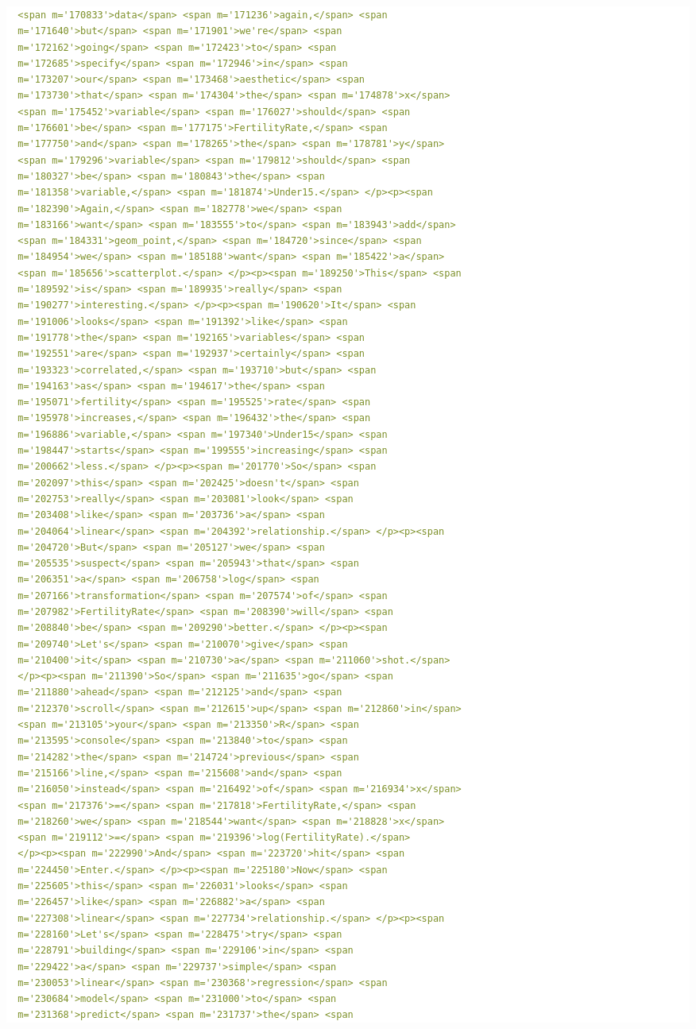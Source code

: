```yaml
  <span m='170833'>data</span> <span m='171236'>again,</span> <span
  m='171640'>but</span> <span m='171901'>we're</span> <span
  m='172162'>going</span> <span m='172423'>to</span> <span
  m='172685'>specify</span> <span m='172946'>in</span> <span
  m='173207'>our</span> <span m='173468'>aesthetic</span> <span
  m='173730'>that</span> <span m='174304'>the</span> <span m='174878'>x</span>
  <span m='175452'>variable</span> <span m='176027'>should</span> <span
  m='176601'>be</span> <span m='177175'>FertilityRate,</span> <span
  m='177750'>and</span> <span m='178265'>the</span> <span m='178781'>y</span>
  <span m='179296'>variable</span> <span m='179812'>should</span> <span
  m='180327'>be</span> <span m='180843'>the</span> <span
  m='181358'>variable,</span> <span m='181874'>Under15.</span> </p><p><span
  m='182390'>Again,</span> <span m='182778'>we</span> <span
  m='183166'>want</span> <span m='183555'>to</span> <span m='183943'>add</span>
  <span m='184331'>geom_point,</span> <span m='184720'>since</span> <span
  m='184954'>we</span> <span m='185188'>want</span> <span m='185422'>a</span>
  <span m='185656'>scatterplot.</span> </p><p><span m='189250'>This</span> <span
  m='189592'>is</span> <span m='189935'>really</span> <span
  m='190277'>interesting.</span> </p><p><span m='190620'>It</span> <span
  m='191006'>looks</span> <span m='191392'>like</span> <span
  m='191778'>the</span> <span m='192165'>variables</span> <span
  m='192551'>are</span> <span m='192937'>certainly</span> <span
  m='193323'>correlated,</span> <span m='193710'>but</span> <span
  m='194163'>as</span> <span m='194617'>the</span> <span
  m='195071'>fertility</span> <span m='195525'>rate</span> <span
  m='195978'>increases,</span> <span m='196432'>the</span> <span
  m='196886'>variable,</span> <span m='197340'>Under15</span> <span
  m='198447'>starts</span> <span m='199555'>increasing</span> <span
  m='200662'>less.</span> </p><p><span m='201770'>So</span> <span
  m='202097'>this</span> <span m='202425'>doesn't</span> <span
  m='202753'>really</span> <span m='203081'>look</span> <span
  m='203408'>like</span> <span m='203736'>a</span> <span
  m='204064'>linear</span> <span m='204392'>relationship.</span> </p><p><span
  m='204720'>But</span> <span m='205127'>we</span> <span
  m='205535'>suspect</span> <span m='205943'>that</span> <span
  m='206351'>a</span> <span m='206758'>log</span> <span
  m='207166'>transformation</span> <span m='207574'>of</span> <span
  m='207982'>FertilityRate</span> <span m='208390'>will</span> <span
  m='208840'>be</span> <span m='209290'>better.</span> </p><p><span
  m='209740'>Let's</span> <span m='210070'>give</span> <span
  m='210400'>it</span> <span m='210730'>a</span> <span m='211060'>shot.</span>
  </p><p><span m='211390'>So</span> <span m='211635'>go</span> <span
  m='211880'>ahead</span> <span m='212125'>and</span> <span
  m='212370'>scroll</span> <span m='212615'>up</span> <span m='212860'>in</span>
  <span m='213105'>your</span> <span m='213350'>R</span> <span
  m='213595'>console</span> <span m='213840'>to</span> <span
  m='214282'>the</span> <span m='214724'>previous</span> <span
  m='215166'>line,</span> <span m='215608'>and</span> <span
  m='216050'>instead</span> <span m='216492'>of</span> <span m='216934'>x</span>
  <span m='217376'>=</span> <span m='217818'>FertilityRate,</span> <span
  m='218260'>we</span> <span m='218544'>want</span> <span m='218828'>x</span>
  <span m='219112'>=</span> <span m='219396'>log(FertilityRate).</span>
  </p><p><span m='222990'>And</span> <span m='223720'>hit</span> <span
  m='224450'>Enter.</span> </p><p><span m='225180'>Now</span> <span
  m='225605'>this</span> <span m='226031'>looks</span> <span
  m='226457'>like</span> <span m='226882'>a</span> <span
  m='227308'>linear</span> <span m='227734'>relationship.</span> </p><p><span
  m='228160'>Let's</span> <span m='228475'>try</span> <span
  m='228791'>building</span> <span m='229106'>in</span> <span
  m='229422'>a</span> <span m='229737'>simple</span> <span
  m='230053'>linear</span> <span m='230368'>regression</span> <span
  m='230684'>model</span> <span m='231000'>to</span> <span
  m='231368'>predict</span> <span m='231737'>the</span> <span
```